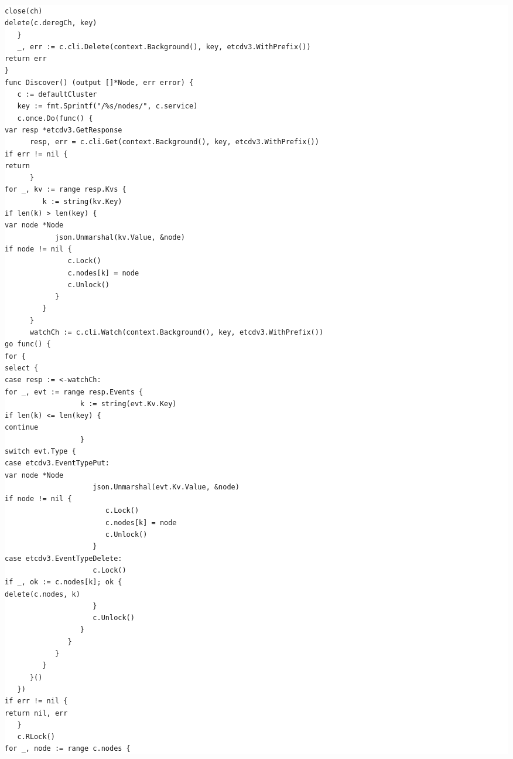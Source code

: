 ```
close(ch)
delete(c.deregCh, key)
   }
   _, err := c.cli.Delete(context.Background(), key, etcdv3.WithPrefix())
return err
}
func Discover() (output []*Node, err error) {
   c := defaultCluster
   key := fmt.Sprintf("/%s/nodes/", c.service)
   c.once.Do(func() {
var resp *etcdv3.GetResponse
      resp, err = c.cli.Get(context.Background(), key, etcdv3.WithPrefix())
if err != nil {
return
      }
for _, kv := range resp.Kvs {
         k := string(kv.Key)
if len(k) > len(key) {
var node *Node
            json.Unmarshal(kv.Value, &node)
if node != nil {
               c.Lock()
               c.nodes[k] = node
               c.Unlock()
            }
         }
      }
      watchCh := c.cli.Watch(context.Background(), key, etcdv3.WithPrefix())
go func() {
for {
select {
case resp := <-watchCh:
for _, evt := range resp.Events {
                  k := string(evt.Kv.Key)
if len(k) <= len(key) {
continue
                  }
switch evt.Type {
case etcdv3.EventTypePut:
var node *Node
                     json.Unmarshal(evt.Kv.Value, &node)
if node != nil {
                        c.Lock()
                        c.nodes[k] = node
                        c.Unlock()
                     }
case etcdv3.EventTypeDelete:
                     c.Lock()
if _, ok := c.nodes[k]; ok {
delete(c.nodes, k)
                     }
                     c.Unlock()
                  }
               }
            }
         }
      }()
   })
if err != nil {
return nil, err
   }
   c.RLock()
for _, node := range c.nodes {
```